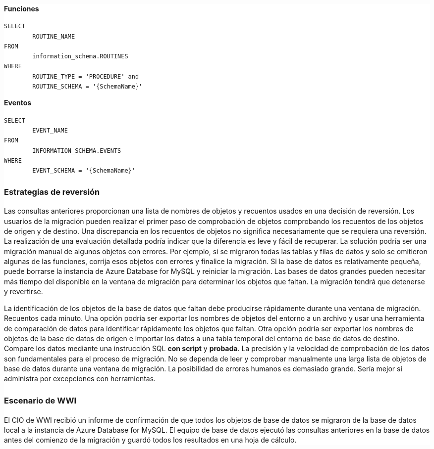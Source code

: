 **Funciones**

```
SELECT 
        ROUTINE_NAME 
FROM 
        information_schema.ROUTINES 
WHERE 
        ROUTINE_TYPE = 'PROCEDURE' and 
        ROUTINE_SCHEMA = '{SchemaName}'
```

**Eventos**

```
SELECT 
        EVENT_NAME 
FROM 
        INFORMATION_SCHEMA.EVENTS 
WHERE 
        EVENT_SCHEMA = '{SchemaName}'
```

### <a name="rollback-strategies"></a>Estrategias de reversión

Las consultas anteriores proporcionan una lista de nombres de objetos y recuentos usados en una decisión de reversión. Los usuarios de la migración pueden realizar el primer paso de comprobación de objetos comprobando los recuentos de los objetos de origen y de destino. Una discrepancia en los recuentos de objetos no significa necesariamente que se requiera una reversión. La realización de una evaluación detallada podría indicar que la diferencia es leve y fácil de recuperar. La solución podría ser una migración manual de algunos objetos con errores. Por ejemplo, si se migraron todas las tablas y filas de datos y solo se omitieron algunas de las funciones, corrija esos objetos con errores y finalice la migración. Si la base de datos es relativamente pequeña, puede borrarse la instancia de Azure Database for MySQL y reiniciar la migración. Las bases de datos grandes pueden necesitar más tiempo del disponible en la ventana de migración para determinar los objetos que faltan. La migración tendrá que detenerse y revertirse.

La identificación de los objetos de la base de datos que faltan debe producirse rápidamente durante una ventana de migración. Recuentos cada minuto. Una opción podría ser exportar los nombres de objetos del entorno a un archivo y usar una herramienta de comparación de datos para identificar rápidamente los objetos que faltan. Otra opción podría ser exportar los nombres de objetos de la base de datos de origen e importar los datos a una tabla temporal del entorno de base de datos de destino. Compare los datos mediante una instrucción SQL **con script** y **probada**. La precisión y la velocidad de comprobación de los datos son fundamentales para el proceso de migración. No se dependa de leer y comprobar manualmente una larga lista de objetos de base de datos durante una ventana de migración. La posibilidad de errores humanos es demasiado grande. Sería mejor si administra por excepciones con herramientas.

### <a name="wwi-scenario"></a>Escenario de WWI

El CIO de WWI recibió un informe de confirmación de que todos los objetos de base de datos se migraron de la base de datos local a la instancia de Azure Database for MySQL. El equipo de base de datos ejecutó las consultas anteriores en la base de datos antes del comienzo de la migración y guardó todos los resultados en una hoja de cálculo.
